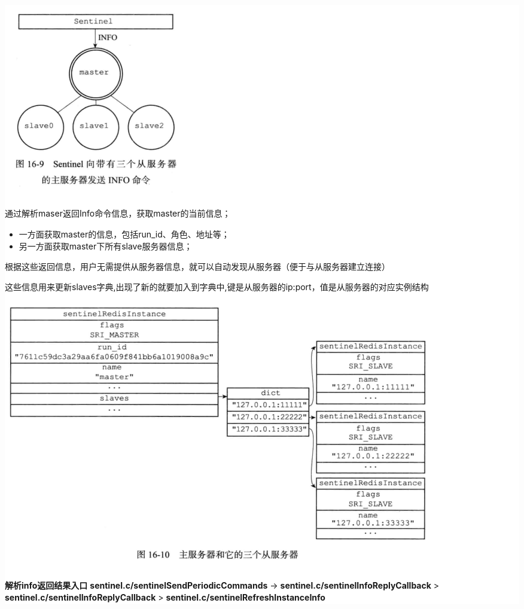 ![image-20211121205944717](redis哨兵sentinel.assets/image-20211121205944717.png)

通过解析maser返回Info命令信息，获取master的当前信息；

- 一方面获取master的信息，包括run_id、角色、地址等；
- 另一方面获取master下所有slave服务器信息；

根据这些返回信息，用户无需提供从服务器信息，就可以自动发现从服务器（便于与从服务器建立连接）

这些信息用来更新slaves字典,出现了新的就要加入到字典中,键是从服务器的ip:port，值是从服务器的对应实例结构

![image-20211121223027407](redis哨兵sentinel.assets/image-20211121223027407.png)

**解析info返回结果入口**
**sentinel.c/sentinelSendPeriodicCommands** -> **sentinel.c/sentinelInfoReplyCallback** > **sentinel.c/sentinelInfoReplyCallback** > **sentinel.c/sentinelRefreshInstanceInfo**
